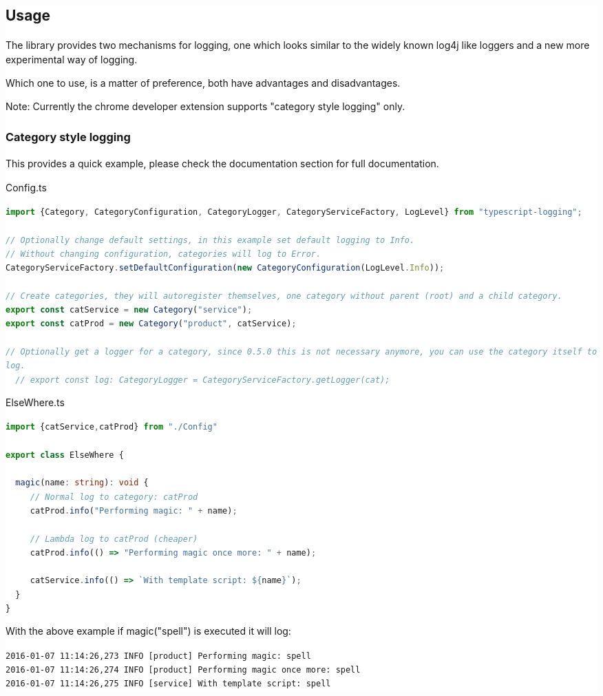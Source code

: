 
## Usage

The library provides two mechanisms for logging, one which looks similar to the widely known log4j like loggers
and a new more experimental way of logging.

Which one to use, is a matter of preference, both have advantages and disadvantages.

Note: Currently the chrome developer extension supports "category style logging" only.

### Category style logging

This provides a quick example, please check the documentation section for full documentation.

Config.ts
```typescript
import {Category, CategoryConfiguration, CategoryLogger, CategoryServiceFactory, LogLevel} from "typescript-logging";

// Optionally change default settings, in this example set default logging to Info.
// Without changing configuration, categories will log to Error.
CategoryServiceFactory.setDefaultConfiguration(new CategoryConfiguration(LogLevel.Info));

// Create categories, they will autoregister themselves, one category without parent (root) and a child category.
export const catService = new Category("service");
export const catProd = new Category("product", catService);

// Optionally get a logger for a category, since 0.5.0 this is not necessary anymore, you can use the category itself to log.
  // export const log: CategoryLogger = CategoryServiceFactory.getLogger(cat);
```

ElseWhere.ts
```typescript
import {catService,catProd} from "./Config"

export class ElseWhere {

  magic(name: string): void {
     // Normal log to category: catProd
     catProd.info("Performing magic: " + name);

     // Lambda log to catProd (cheaper)
     catProd.info(() => "Performing magic once more: " + name);

     catService.info(() => `With template script: ${name}`);
  }
}
```

With the above example if magic("spell") is executed it will log:
```
2016-01-07 11:14:26,273 INFO [product] Performing magic: spell
2016-01-07 11:14:26,274 INFO [product] Performing magic once more: spell
2016-01-07 11:14:26,275 INFO [service] With template script: spell
```
